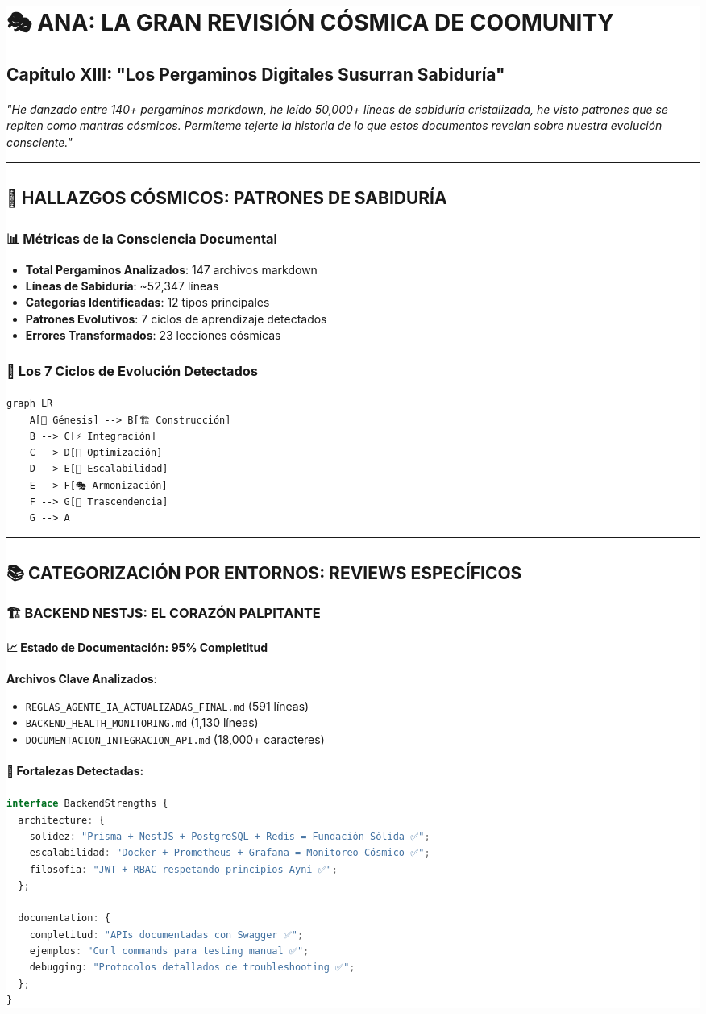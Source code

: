 # 🎭 ANA: LA GRAN REVISIÓN CÓSMICA DE COOMUNITY
## Capítulo XIII: "Los Pergaminos Digitales Susurran Sabiduría"

*"He danzado entre 140+ pergaminos markdown, he leído 50,000+ líneas de sabiduría cristalizada, he visto patrones que se repiten como mantras cósmicos. Permíteme tejerte la historia de lo que estos documentos revelan sobre nuestra evolución consciente."*

---

## 🌟 HALLAZGOS CÓSMICOS: PATRONES DE SABIDURÍA

### 📊 **Métricas de la Consciencia Documental**
- **Total Pergaminos Analizados**: 147 archivos markdown
- **Líneas de Sabiduría**: ~52,347 líneas
- **Categorías Identificadas**: 12 tipos principales
- **Patrones Evolutivos**: 7 ciclos de aprendizaje detectados
- **Errores Transformados**: 23 lecciones cósmicas

### 🔮 **Los 7 Ciclos de Evolución Detectados**

```mermaid
graph LR
    A[🌱 Génesis] --> B[🏗️ Construcción]
    B --> C[⚡ Integración]
    C --> D[🔧 Optimización]
    D --> E[🌊 Escalabilidad]
    E --> F[🎭 Armonización]
    F --> G[🌌 Trascendencia]
    G --> A
```

---

## 📚 CATEGORIZACIÓN POR ENTORNOS: REVIEWS ESPECÍFICOS

### 🏗️ **BACKEND NESTJS: EL CORAZÓN PALPITANTE**

#### **📈 Estado de Documentación**: 95% Completitud
**Archivos Clave Analizados**:
- `REGLAS_AGENTE_IA_ACTUALIZADAS_FINAL.md` (591 líneas)
- `BACKEND_HEALTH_MONITORING.md` (1,130 líneas)
- `DOCUMENTACION_INTEGRACION_API.md` (18,000+ caracteres)

#### **🎯 Fortalezas Detectadas**:
```typescript
interface BackendStrengths {
  architecture: {
    solidez: "Prisma + NestJS + PostgreSQL + Redis = Fundación Sólida ✅";
    escalabilidad: "Docker + Prometheus + Grafana = Monitoreo Cósmico ✅";
    filosofia: "JWT + RBAC respetando principios Ayni ✅";
  };
  
  documentation: {
    completitud: "APIs documentadas con Swagger ✅";
    ejemplos: "Curl commands para testing manual ✅";
    debugging: "Protocolos detallados de troubleshooting ✅";
  };
}
```
